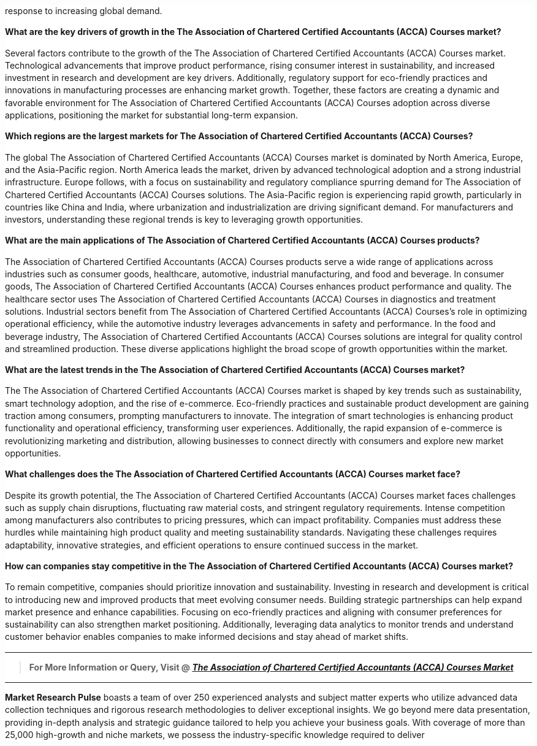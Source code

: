 response to increasing global demand.</p><p><strong>What are the key drivers of growth in the The Association of Chartered Certified Accountants (ACCA) Courses market?</strong></p><p>Several factors contribute to the growth of the The Association of Chartered Certified Accountants (ACCA) Courses market. Technological advancements that improve product performance, rising consumer interest in sustainability, and increased investment in research and development are key drivers. Additionally, regulatory support for eco-friendly practices and innovations in manufacturing processes are enhancing market growth. Together, these factors are creating a dynamic and favorable environment for The Association of Chartered Certified Accountants (ACCA) Courses adoption across diverse applications, positioning the market for substantial long-term expansion.</p><p><strong>Which regions are the largest markets for The Association of Chartered Certified Accountants (ACCA) Courses?</strong></p><p>The global The Association of Chartered Certified Accountants (ACCA) Courses market is dominated by North America, Europe, and the Asia-Pacific region. North America leads the market, driven by advanced technological adoption and a strong industrial infrastructure. Europe follows, with a focus on sustainability and regulatory compliance spurring demand for The Association of Chartered Certified Accountants (ACCA) Courses solutions. The Asia-Pacific region is experiencing rapid growth, particularly in countries like China and India, where urbanization and industrialization are driving significant demand. For manufacturers and investors, understanding these regional trends is key to leveraging growth opportunities.</p><p><strong>What are the main applications of The Association of Chartered Certified Accountants (ACCA) Courses products?</strong></p><p>The Association of Chartered Certified Accountants (ACCA) Courses products serve a wide range of applications across industries such as consumer goods, healthcare, automotive, industrial manufacturing, and food and beverage. In consumer goods, The Association of Chartered Certified Accountants (ACCA) Courses enhances product performance and quality. The healthcare sector uses The Association of Chartered Certified Accountants (ACCA) Courses in diagnostics and treatment solutions. Industrial sectors benefit from The Association of Chartered Certified Accountants (ACCA) Courses&rsquo;s role in optimizing operational efficiency, while the automotive industry leverages advancements in safety and performance. In the food and beverage industry, The Association of Chartered Certified Accountants (ACCA) Courses solutions are integral for quality control and streamlined production. These diverse applications highlight the broad scope of growth opportunities within the market.</p><p><strong>What are the latest trends in the The Association of Chartered Certified Accountants (ACCA) Courses market?</strong></p><p>The The Association of Chartered Certified Accountants (ACCA) Courses market is shaped by key trends such as sustainability, smart technology adoption, and the rise of e-commerce. Eco-friendly practices and sustainable product development are gaining traction among consumers, prompting manufacturers to innovate. The integration of smart technologies is enhancing product functionality and operational efficiency, transforming user experiences. Additionally, the rapid expansion of e-commerce is revolutionizing marketing and distribution, allowing businesses to connect directly with consumers and explore new market opportunities.</p><p><strong>What challenges does the The Association of Chartered Certified Accountants (ACCA) Courses market face?</strong></p><p>Despite its growth potential, the The Association of Chartered Certified Accountants (ACCA) Courses market faces challenges such as supply chain disruptions, fluctuating raw material costs, and stringent regulatory requirements. Intense competition among manufacturers also contributes to pricing pressures, which can impact profitability. Companies must address these hurdles while maintaining high product quality and meeting sustainability standards. Navigating these challenges requires adaptability, innovative strategies, and efficient operations to ensure continued success in the market.</p><p><strong>How can companies stay competitive in the The Association of Chartered Certified Accountants (ACCA) Courses market?</strong></p><p>To remain competitive, companies should prioritize innovation and sustainability. Investing in research and development is critical to introducing new and improved products that meet evolving consumer needs. Building strategic partnerships can help expand market presence and enhance capabilities. Focusing on eco-friendly practices and aligning with consumer preferences for sustainability can also strengthen market positioning. Additionally, leveraging data analytics to monitor trends and understand customer behavior enables companies to make informed decisions and stay ahead of market shifts.</p><hr /><blockquote><p><strong>For More Information or Query, Visit @&nbsp;<em><a href="https://marketresearchpulse.com/report/88670/the-association-of-chartered-certified-accountants-acca-courses-market?utm_source=Linkedin&utm_medium=025">The Association of Chartered Certified Accountants (ACCA) Courses Market</a></em></strong></p></blockquote><hr /><p><strong>Market Research Pulse</strong> boasts a team of over 250 experienced analysts and subject matter experts who utilize advanced data collection techniques and rigorous research methodologies to deliver exceptional insights. We go beyond mere data presentation, providing in-depth analysis and strategic guidance tailored to help you achieve your business goals. With coverage of more than 25,000 high-growth and niche markets, we possess the industry-specific knowledge required to deliver